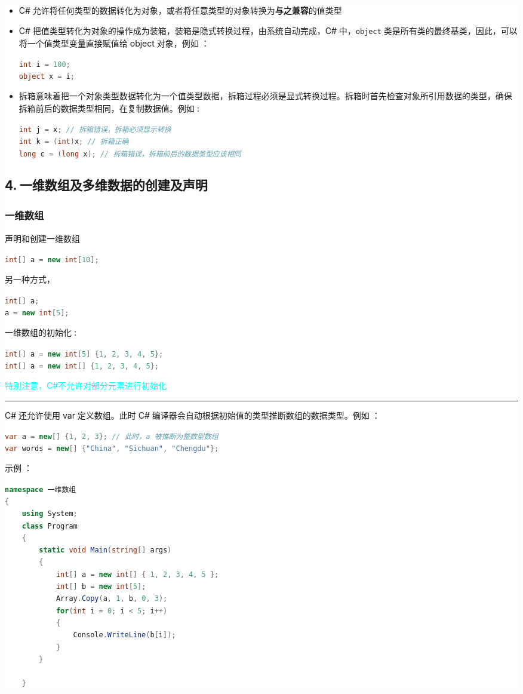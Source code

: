 - C# 允许将任何类型的数据转化为对象，或者将任意类型的对象转换为**与之兼容**的值类型

- C# 把值类型转化为对象的操作成为装箱，装箱是隐式转换过程，由系统自动完成，C# 中，`object` 类是所有类的最终基类，因此，可以将一个值类型变量直接赋值给 object 对象，例如 ：
  
  ```cs
  int i = 100;
  object x = i;
  ```

- 拆箱意味着把一个对象类型数据转化为一个值类型数据，拆箱过程必须是显式转换过程。拆箱时首先检查对象所引用数据的类型，确保拆箱前后的数据类型相同，在复制数据值。例如 :
  
  ```cs
  int j = x; // 拆箱错误，拆箱必须显示转换
  int k = (int)x; // 拆箱正确
  long c = (long x); // 拆箱错误，拆箱前后的数据类型应该相同
  ```

## 4. 一维数组及多维数据的创建及声明

### 一维数组

声明和创建一维数组

```cs
int[] a = new int[10];
```

另一种方式，

```cs
int[] a;
a = new int[5];
```

一维数组的初始化 :

```cs
int[] a = new int[5] {1, 2, 3, 4, 5};
int[] a = new int[] {1, 2, 3, 4, 5}; 
```

<span style="color:cyan">特别注意，C#不允许对部分元素进行初始化</span>

---

C# 还允许使用 var 定义数组。此时 C# 编译器会自动根据初始值的类型推断数组的数据类型。例如 ：

```cs
var a = new[] {1, 2, 3}; // 此时，a 被推断为整数型数组
var words = new[] {"China", "Sichuan", "Chengdu"};
```

示例 ：

```cs
namespace 一维数组
{
    using System;
    class Program
    {
        static void Main(string[] args)
        {
            int[] a = new int[] { 1, 2, 3, 4, 5 };
            int[] b = new int[5];
            Array.Copy(a, 1, b, 0, 3);
            for(int i = 0; i < 5; i++)
            {
                Console.WriteLine(b[i]);
            }
        }

    }
```